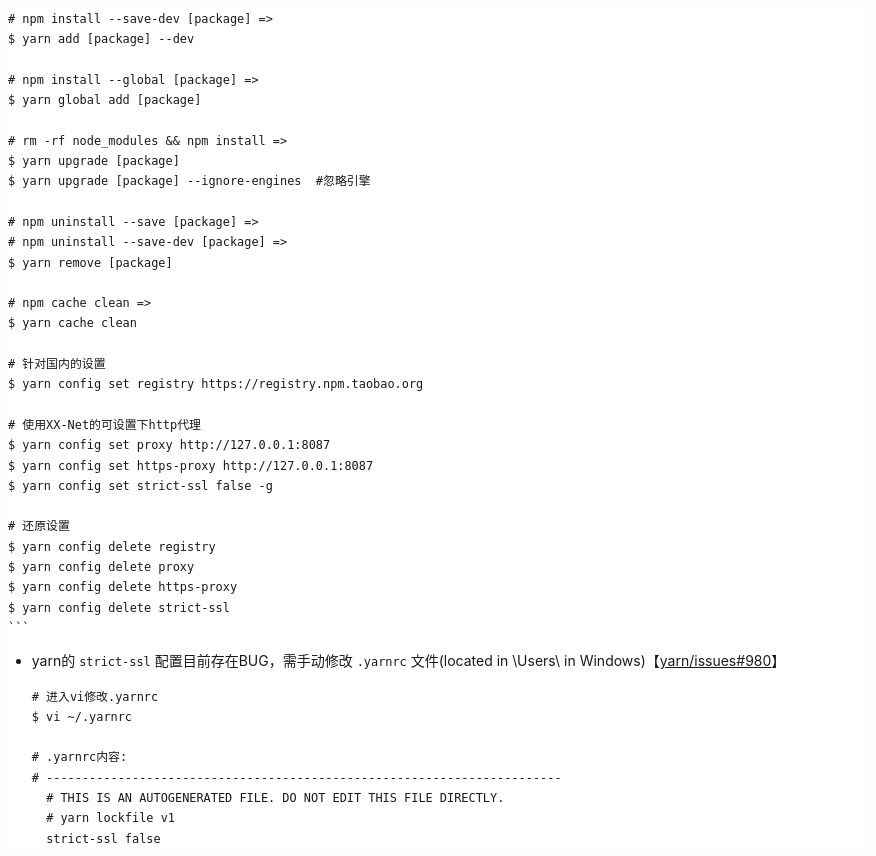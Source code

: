     # npm install --save-dev [package] =>
    $ yarn add [package] --dev

    # npm install --global [package] =>
    $ yarn global add [package]

    # rm -rf node_modules && npm install =>
    $ yarn upgrade [package]
    $ yarn upgrade [package] --ignore-engines  #忽略引擎

    # npm uninstall --save [package] =>
    # npm uninstall --save-dev [package] =>
    $ yarn remove [package]

    # npm cache clean =>
    $ yarn cache clean

    # 针对国内的设置
    $ yarn config set registry https://registry.npm.taobao.org

    # 使用XX-Net的可设置下http代理
    $ yarn config set proxy http://127.0.0.1:8087
    $ yarn config set https-proxy http://127.0.0.1:8087
    $ yarn config set strict-ssl false -g

    # 还原设置
    $ yarn config delete registry
    $ yarn config delete proxy
    $ yarn config delete https-proxy
    $ yarn config delete strict-ssl
    ```

  * yarn的 `strict-ssl` 配置目前存在BUG，需手动修改 `.yarnrc` 文件(located in \Users\ in Windows)【[yarn/issues#980](https://github.com/yarnpkg/yarn/issues/980)】
    ```shell
    # 进入vi修改.yarnrc
    $ vi ~/.yarnrc

    # .yarnrc内容:
    # ------------------------------------------------------------------------
      # THIS IS AN AUTOGENERATED FILE. DO NOT EDIT THIS FILE DIRECTLY.
      # yarn lockfile v1
      strict-ssl false
